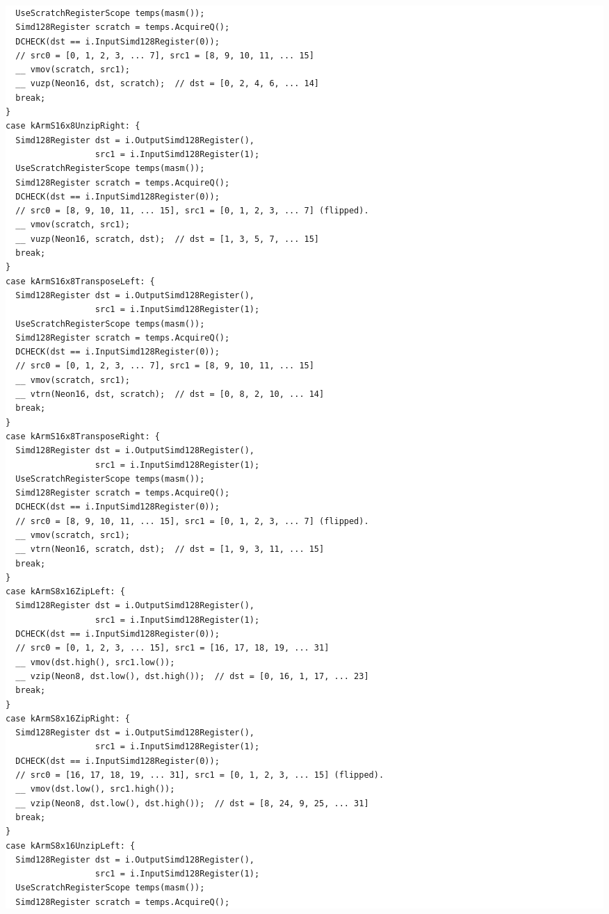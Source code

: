       UseScratchRegisterScope temps(masm());
      Simd128Register scratch = temps.AcquireQ();
      DCHECK(dst == i.InputSimd128Register(0));
      // src0 = [0, 1, 2, 3, ... 7], src1 = [8, 9, 10, 11, ... 15]
      __ vmov(scratch, src1);
      __ vuzp(Neon16, dst, scratch);  // dst = [0, 2, 4, 6, ... 14]
      break;
    }
    case kArmS16x8UnzipRight: {
      Simd128Register dst = i.OutputSimd128Register(),
                      src1 = i.InputSimd128Register(1);
      UseScratchRegisterScope temps(masm());
      Simd128Register scratch = temps.AcquireQ();
      DCHECK(dst == i.InputSimd128Register(0));
      // src0 = [8, 9, 10, 11, ... 15], src1 = [0, 1, 2, 3, ... 7] (flipped).
      __ vmov(scratch, src1);
      __ vuzp(Neon16, scratch, dst);  // dst = [1, 3, 5, 7, ... 15]
      break;
    }
    case kArmS16x8TransposeLeft: {
      Simd128Register dst = i.OutputSimd128Register(),
                      src1 = i.InputSimd128Register(1);
      UseScratchRegisterScope temps(masm());
      Simd128Register scratch = temps.AcquireQ();
      DCHECK(dst == i.InputSimd128Register(0));
      // src0 = [0, 1, 2, 3, ... 7], src1 = [8, 9, 10, 11, ... 15]
      __ vmov(scratch, src1);
      __ vtrn(Neon16, dst, scratch);  // dst = [0, 8, 2, 10, ... 14]
      break;
    }
    case kArmS16x8TransposeRight: {
      Simd128Register dst = i.OutputSimd128Register(),
                      src1 = i.InputSimd128Register(1);
      UseScratchRegisterScope temps(masm());
      Simd128Register scratch = temps.AcquireQ();
      DCHECK(dst == i.InputSimd128Register(0));
      // src0 = [8, 9, 10, 11, ... 15], src1 = [0, 1, 2, 3, ... 7] (flipped).
      __ vmov(scratch, src1);
      __ vtrn(Neon16, scratch, dst);  // dst = [1, 9, 3, 11, ... 15]
      break;
    }
    case kArmS8x16ZipLeft: {
      Simd128Register dst = i.OutputSimd128Register(),
                      src1 = i.InputSimd128Register(1);
      DCHECK(dst == i.InputSimd128Register(0));
      // src0 = [0, 1, 2, 3, ... 15], src1 = [16, 17, 18, 19, ... 31]
      __ vmov(dst.high(), src1.low());
      __ vzip(Neon8, dst.low(), dst.high());  // dst = [0, 16, 1, 17, ... 23]
      break;
    }
    case kArmS8x16ZipRight: {
      Simd128Register dst = i.OutputSimd128Register(),
                      src1 = i.InputSimd128Register(1);
      DCHECK(dst == i.InputSimd128Register(0));
      // src0 = [16, 17, 18, 19, ... 31], src1 = [0, 1, 2, 3, ... 15] (flipped).
      __ vmov(dst.low(), src1.high());
      __ vzip(Neon8, dst.low(), dst.high());  // dst = [8, 24, 9, 25, ... 31]
      break;
    }
    case kArmS8x16UnzipLeft: {
      Simd128Register dst = i.OutputSimd128Register(),
                      src1 = i.InputSimd128Register(1);
      UseScratchRegisterScope temps(masm());
      Simd128Register scratch = temps.AcquireQ();